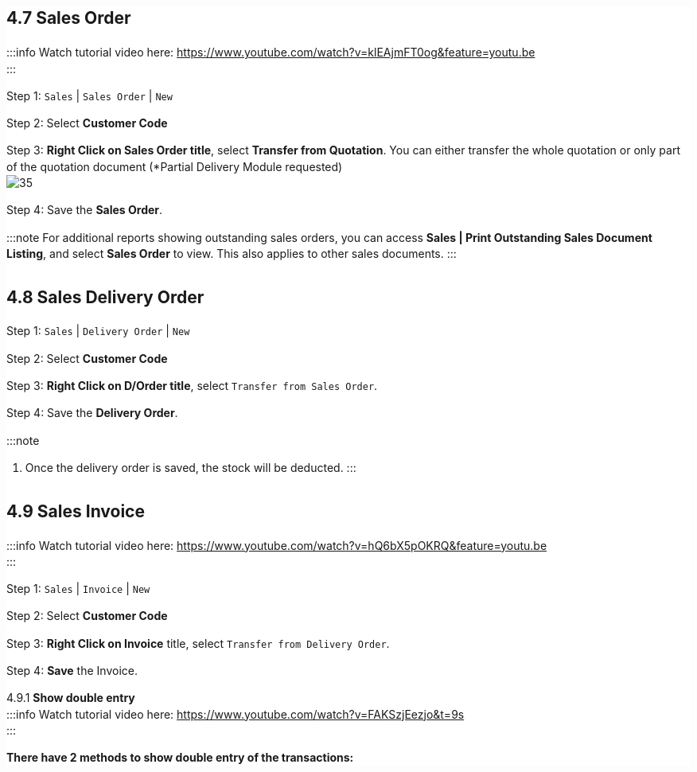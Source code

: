 ## 4.7 Sales Order   
:::info
Watch tutorial video here: https://www.youtube.com/watch?v=klEAjmFT0og&feature=youtu.be   
:::   

Step 1: `Sales` | `Sales Order` | `New`   

Step 2: Select **Customer Code**   

Step 3: **Right Click on Sales Order title**, select **Transfer from Quotation**. You can either transfer the whole quotation or only part of the quotation document (*Partial Delivery Module requested)   
   ![35](/img/getting-started/user-guide/35.png)    

Step 4: Save the **Sales Order**.

:::note
For additional reports showing outstanding sales orders, you can access **Sales | Print Outstanding Sales Document Listing**, and select **Sales Order** to view. This also applies to other sales documents.
:::

## 4.8 Sales Delivery Order   
Step 1: `Sales` | `Delivery Order` | `New`    

Step 2: Select **Customer Code**    

Step 3: **Right Click on D/Order title**, select `Transfer from Sales Order`.  
  
Step 4: Save the **Delivery Order**.   

:::note
1. Once the delivery order is saved, the stock will be deducted.
:::

## 4.9 Sales Invoice   
:::info
Watch tutorial video here: https://www.youtube.com/watch?v=hQ6bX5pOKRQ&feature=youtu.be   
:::

Step 1: `Sales` | `Invoice` | `New`   

Step 2: Select **Customer Code**   

Step 3: **Right Click on Invoice** title, select `Transfer from Delivery Order`.    

Step 4: **Save** the Invoice.   

4.9.1 **Show double entry**    
:::info
Watch tutorial video here: https://www.youtube.com/watch?v=FAKSzjEezjo&t=9s   
:::

**There have 2 methods to show double entry of the transactions:**   
